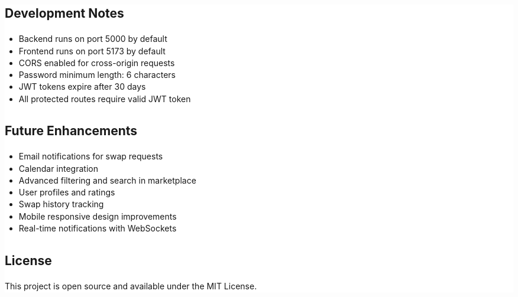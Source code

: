 ## Development Notes

- Backend runs on port 5000 by default
- Frontend runs on port 5173 by default
- CORS enabled for cross-origin requests
- Password minimum length: 6 characters
- JWT tokens expire after 30 days
- All protected routes require valid JWT token

## Future Enhancements

- Email notifications for swap requests
- Calendar integration
- Advanced filtering and search in marketplace
- User profiles and ratings
- Swap history tracking
- Mobile responsive design improvements
- Real-time notifications with WebSockets

## License

This project is open source and available under the MIT License.

